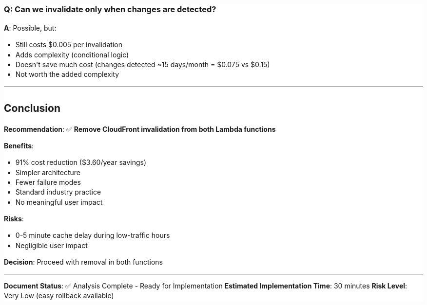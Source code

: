 ### Q: Can we invalidate only when changes are detected?

**A**: Possible, but:
- Still costs $0.005 per invalidation
- Adds complexity (conditional logic)
- Doesn't save much cost (changes detected ~15 days/month = $0.075 vs $0.15)
- Not worth the added complexity

---

## Conclusion

**Recommendation**: ✅ **Remove CloudFront invalidation from both Lambda functions**

**Benefits**:
- 91% cost reduction ($3.60/year savings)
- Simpler architecture
- Fewer failure modes
- Standard industry practice
- No meaningful user impact

**Risks**:
- 0-5 minute cache delay during low-traffic hours
- Negligible user impact

**Decision**: Proceed with removal in both functions

---

**Document Status**: ✅ Analysis Complete - Ready for Implementation
**Estimated Implementation Time**: 30 minutes
**Risk Level**: Very Low (easy rollback available)
